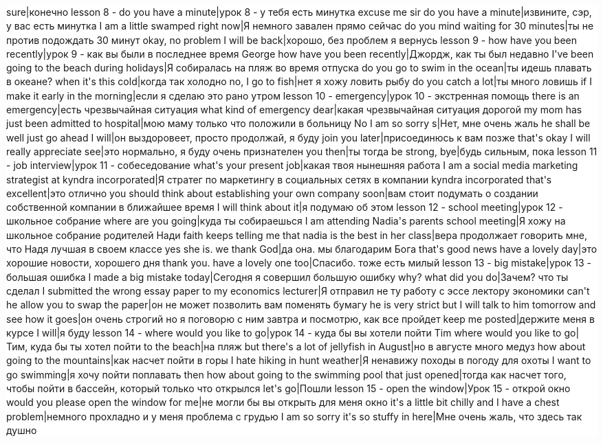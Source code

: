 sure|конечно
lesson 8 - do you have a minute|урок 8 - у тебя есть минутка
excuse me sir do you have a minute|извините, сэр, у вас есть минутка
I am a little swamped right now|Я немного завален прямо сейчас
do you mind waiting for 30 minutes|ты не против подождать 30 минут
okay, no problem I will be back|хорошо, без проблем я вернусь
lesson 9 - how have you been recently|урок 9 - как вы были в последнее время
George how have you been recently|Джордж, как ты был недавно
I've been going to the beach during holidays|Я собиралась на пляж во время отпуска
do you go to swim in the ocean|ты идешь плавать в океане?
when it's this cold|когда так холодно
no, I go to fish|нет я хожу ловить рыбу
do you catch a lot|ты много ловишь
if I make it early in the morning|если я сделаю это рано утром
lesson 10 - emergency|урок 10 - экстренная помощь
there is an emergency|есть чрезвычайная ситуация
what kind of emergency dear|какая чрезвычайная ситуация дорогой
my mom has just been admitted to hospital|мою маму только что положили в больницу
No I am so sorry s|Нет, мне очень жаль
he shall be well just go ahead I will|он выздоровеет, просто продолжай, я буду
join you later|присоединюсь к вам позже
that's okay I will really appreciate see|это нормально, я буду очень признателен
you then|ты тогда
be strong, bye|будь сильным, пока
lesson 11 - job interview|урок 11 - собеседование
what's your present job|какая твоя нынешняя работа
I am a social media marketing strategist at kyndra incorporated|Я стратег по маркетингу в социальных сетях в компании kyndra incorporated
that's excellent|это отлично
you should think about establishing your own company soon|вам стоит подумать о создании собственной компании в ближайшее время
I will think about it|я подумаю об этом
lesson 12 - school meeting|урок 12 - школьное собрание
where are you going|куда ты собираешься
I am attending Nadia's parents school meeting|Я хожу на школьное собрание родителей Нади
faith keeps telling me that nadia is the best in her class|вера продолжает говорить мне, что Надя лучшая в своем классе
yes she is. we thank God|да она. мы благодарим Бога
that's good news have a lovely day|это хорошие новости, хорошего дня
thank you. have a lovely one too|Спасибо. тоже есть милый
lesson 13 - big mistake|урок 13 - большая ошибка
I made a big mistake today|Сегодня я совершил большую ошибку
why? what did you do|Зачем? что ты сделал
I submitted the wrong essay paper to my economics lecturer|Я отправил не ту работу с эссе лектору экономики
can't he allow you to swap the paper|он не может позволить вам поменять бумагу
he is very strict but I will talk to him tomorrow and see how it goes|он очень строгий но я поговорю с ним завтра и посмотрю, как все пройдет
keep me posted|держите меня в курсе
I will|я буду
lesson 14 - where would you like to go|урок 14 - куда бы вы хотели пойти
Tim where would you like to go|Тим, куда бы ты хотел пойти
to the beach|на пляж
but there's a lot of jellyfish in August|но в августе много медуз
how about going to the mountains|как насчет пойти в горы
I hate hiking in hunt weather|Я ненавижу походы в погоду для охоты
I want to go swimming|я хочу пойти поплавать
then how about going to the swimming pool that just opened|тогда как насчет того, чтобы пойти в бассейн, который только что открылся
let's go|Пошли
lesson 15 - open the window|Урок 15 - открой окно
would you please open the window for me|не могли бы вы открыть для меня окно
it's a little bit chilly and I have a chest problem|немного прохладно и у меня проблема с грудью
I am so sorry it's so stuffy in here|Мне очень жаль, что здесь так душно